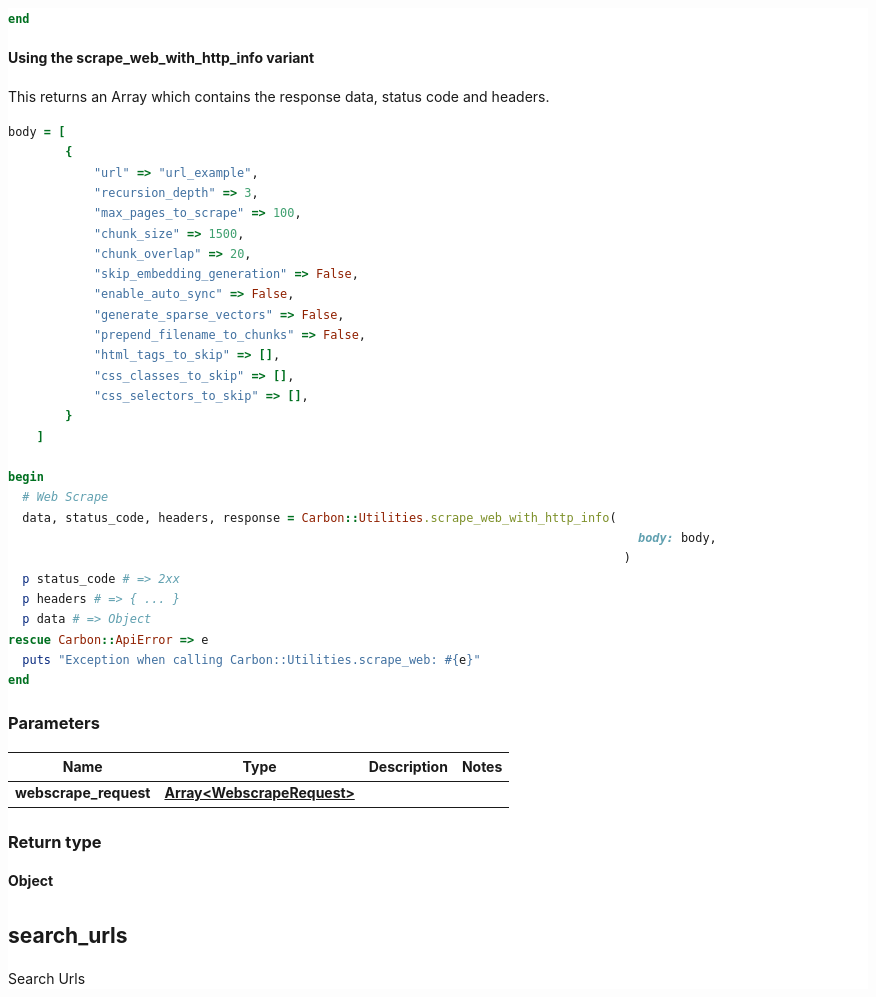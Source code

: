 ```ruby
end
```

#### Using the scrape_web_with_http_info variant

This returns an Array which contains the response data, status code and headers.

```ruby
body = [
        {
            "url" => "url_example",
            "recursion_depth" => 3,
            "max_pages_to_scrape" => 100,
            "chunk_size" => 1500,
            "chunk_overlap" => 20,
            "skip_embedding_generation" => False,
            "enable_auto_sync" => False,
            "generate_sparse_vectors" => False,
            "prepend_filename_to_chunks" => False,
            "html_tags_to_skip" => [],
            "css_classes_to_skip" => [],
            "css_selectors_to_skip" => [],
        }
    ]

begin
  # Web Scrape
  data, status_code, headers, response = Carbon::Utilities.scrape_web_with_http_info(
                                                                                        body: body,
                                                                                      )
  p status_code # => 2xx
  p headers # => { ... }
  p data # => Object
rescue Carbon::ApiError => e
  puts "Exception when calling Carbon::Utilities.scrape_web: #{e}"
end
```

### Parameters

| Name | Type | Description | Notes |
| ---- | ---- | ----------- | ----- |
| **webscrape_request** | [**Array&lt;WebscrapeRequest&gt;**](WebscrapeRequest.md) |  |  |

### Return type

**Object**

## search_urls

Search Urls
